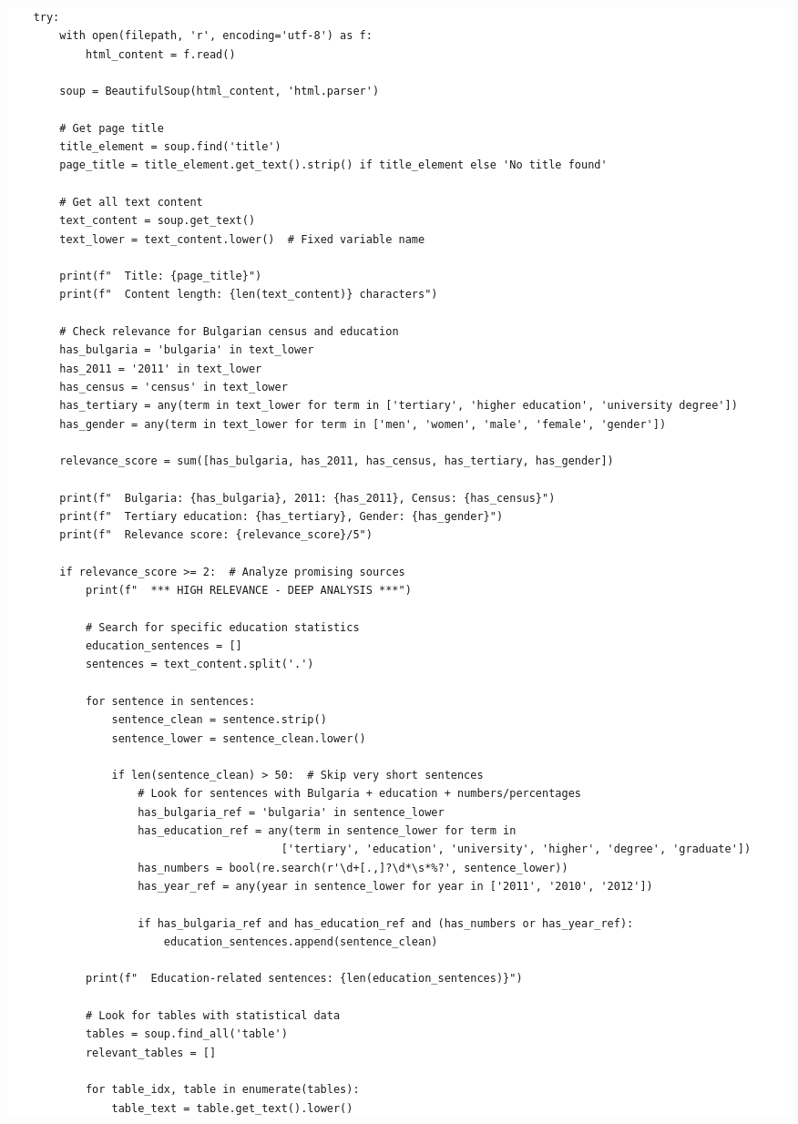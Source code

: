 ```
    try:
        with open(filepath, 'r', encoding='utf-8') as f:
            html_content = f.read()
        
        soup = BeautifulSoup(html_content, 'html.parser')
        
        # Get page title
        title_element = soup.find('title')
        page_title = title_element.get_text().strip() if title_element else 'No title found'
        
        # Get all text content
        text_content = soup.get_text()
        text_lower = text_content.lower()  # Fixed variable name
        
        print(f"  Title: {page_title}")
        print(f"  Content length: {len(text_content)} characters")
        
        # Check relevance for Bulgarian census and education
        has_bulgaria = 'bulgaria' in text_lower
        has_2011 = '2011' in text_lower
        has_census = 'census' in text_lower
        has_tertiary = any(term in text_lower for term in ['tertiary', 'higher education', 'university degree'])
        has_gender = any(term in text_lower for term in ['men', 'women', 'male', 'female', 'gender'])
        
        relevance_score = sum([has_bulgaria, has_2011, has_census, has_tertiary, has_gender])
        
        print(f"  Bulgaria: {has_bulgaria}, 2011: {has_2011}, Census: {has_census}")
        print(f"  Tertiary education: {has_tertiary}, Gender: {has_gender}")
        print(f"  Relevance score: {relevance_score}/5")
        
        if relevance_score >= 2:  # Analyze promising sources
            print(f"  *** HIGH RELEVANCE - DEEP ANALYSIS ***")
            
            # Search for specific education statistics
            education_sentences = []
            sentences = text_content.split('.')
            
            for sentence in sentences:
                sentence_clean = sentence.strip()
                sentence_lower = sentence_clean.lower()
                
                if len(sentence_clean) > 50:  # Skip very short sentences
                    # Look for sentences with Bulgaria + education + numbers/percentages
                    has_bulgaria_ref = 'bulgaria' in sentence_lower
                    has_education_ref = any(term in sentence_lower for term in 
                                          ['tertiary', 'education', 'university', 'higher', 'degree', 'graduate'])
                    has_numbers = bool(re.search(r'\d+[.,]?\d*\s*%?', sentence_lower))
                    has_year_ref = any(year in sentence_lower for year in ['2011', '2010', '2012'])
                    
                    if has_bulgaria_ref and has_education_ref and (has_numbers or has_year_ref):
                        education_sentences.append(sentence_clean)
            
            print(f"  Education-related sentences: {len(education_sentences)}")
            
            # Look for tables with statistical data
            tables = soup.find_all('table')
            relevant_tables = []
            
            for table_idx, table in enumerate(tables):
                table_text = table.get_text().lower()
```